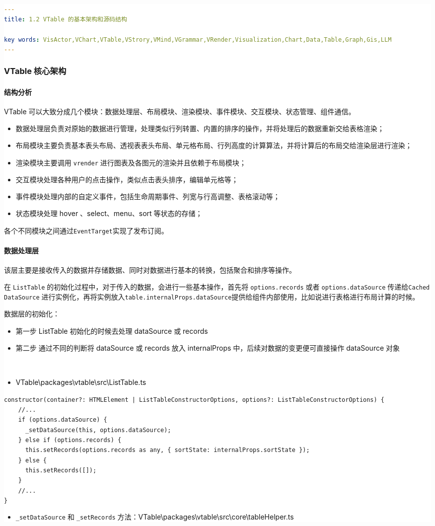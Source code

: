 ```yaml
---
title: 1.2 VTable 的基本架构和源码结构

key words: VisActor,VChart,VTable,VStrory,VMind,VGrammar,VRender,Visualization,Chart,Data,Table,Graph,Gis,LLM
---
```

### VTable 核心架构

#### 结构分析

VTable 可以大致分成几个模块：数据处理层、布局模块、渲染模块、事件模块、交互模块、状态管理、组件通信。

*  数据处理层负责对原始的数据进行管理，处理类似行列转置、内置的排序的操作，并将处理后的数据重新交给表格渲染；

*  布局模块主要负责基本表头布局、透视表表头布局、单元格布局、行列高度的计算算法，并将计算后的布局交给渲染层进行渲染；

*  渲染模块主要调用 `vrender` 进行图表及各图元的渲染并且依赖于布局模块；

*  交互模块处理各种用户的点击操作，类似点击表头排序，编辑单元格等；

*  事件模块处理内部的自定义事件，包括生命周期事件、列宽与行高调整、表格滚动等；

*  状态模块处理 hover 、select、menu、sort 等状态的存储；

各个不同模块之间通过`EventTarget`实现了发布订阅。

#### 数据处理层

该层主要是接收传入的数据并存储数据、同时对数据进行基本的转换，包括聚合和排序等操作。

在 `ListTable` 的初始化过程中，对于传入的数据，会进行一些基本操作，首先将 `options.records` 或者 `options.dataSource` 传递给`CachedDataSource` 进行实例化，再将实例放入`table.internalProps.dataSource`提供给组件内部使用，比如说进行表格进行布局计算的时候。

数据层的初始化：

*  第一步 ListTable 初始化的时候去处理 dataSource 或 records

*  第二步 通过不同的判断将 dataSource 或 records 放入 internalProps 中，后续对数据的变更便可直接操作 dataSource 对象

<img src='https://cdn.jsdelivr.net/gh/xuanhun/articles/visactor/sourcecode/img/AO2NwkOfkhJR3IbEIUmcoEvYnjg.gif' alt='' width='820' height='auto'>

*  VTable\packages\vtable\src\ListTable.ts

```xml
constructor(container?: HTMLElement | ListTableConstructorOptions, options?: ListTableConstructorOptions) {
    //...
    if (options.dataSource) {
      _setDataSource(this, options.dataSource);
    } else if (options.records) {
      this.setRecords(options.records as any, { sortState: internalProps.sortState });
    } else {
      this.setRecords([]);
    }
    //...
}

```
*  `_setDataSource` 和 `_setRecords` 方法：VTable\packages\vtable\src\core\tableHelper.ts
